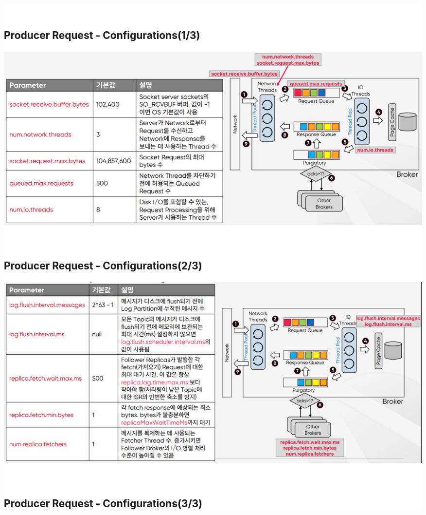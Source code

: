 <br>

## Producer Request - Configurations(1/3) 

![Producer Request - Configurations(1/3)](../images/18.Producer%20Request%20-%20Configurations1.PNG)

<br>

## Producer Request - Configurations(2/3)

![Producer Request - Configurations(2/3)](../images/19.Producer%20Request%20-%20Configurations2.PNG)

<br>

## Producer Request - Configurations(3/3)
